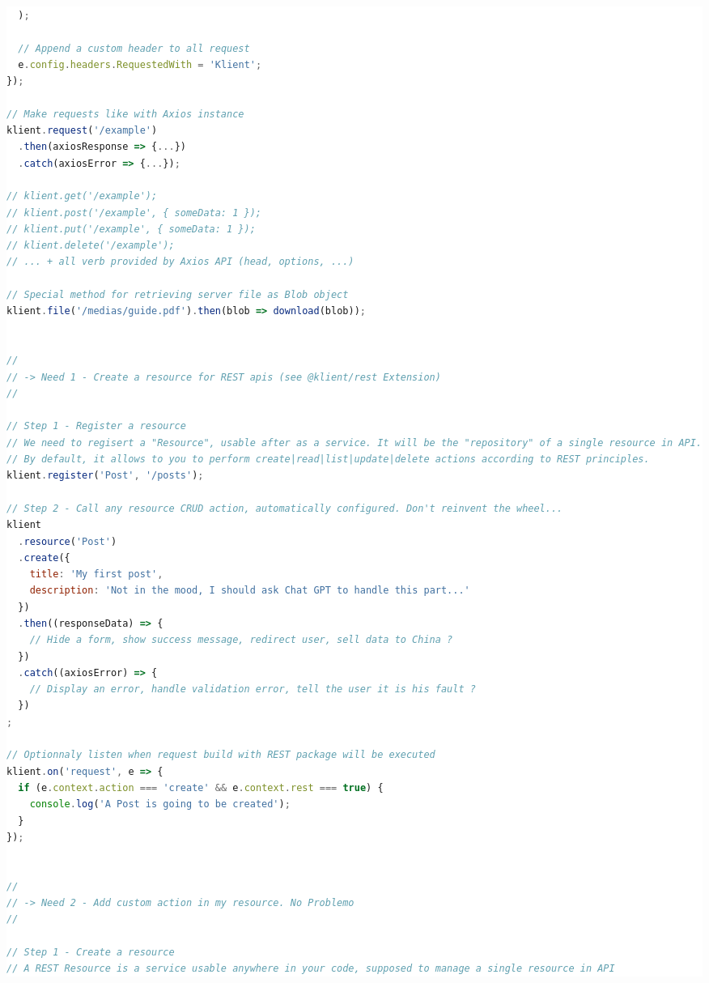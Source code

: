 ```js
  );

  // Append a custom header to all request
  e.config.headers.RequestedWith = 'Klient';
});

// Make requests like with Axios instance
klient.request('/example')
  .then(axiosResponse => {...})
  .catch(axiosError => {...});

// klient.get('/example');
// klient.post('/example', { someData: 1 });
// klient.put('/example', { someData: 1 });
// klient.delete('/example');
// ... + all verb provided by Axios API (head, options, ...)

// Special method for retrieving server file as Blob object
klient.file('/medias/guide.pdf').then(blob => download(blob));


//
// -> Need 1 - Create a resource for REST apis (see @klient/rest Extension)
//

// Step 1 - Register a resource
// We need to regisert a "Resource", usable after as a service. It will be the "repository" of a single resource in API.
// By default, it allows to you to perform create|read|list|update|delete actions according to REST principles.
klient.register('Post', '/posts');

// Step 2 - Call any resource CRUD action, automatically configured. Don't reinvent the wheel...
klient
  .resource('Post')
  .create({
    title: 'My first post',
    description: 'Not in the mood, I should ask Chat GPT to handle this part...'
  })
  .then((responseData) => {
    // Hide a form, show success message, redirect user, sell data to China ? 
  })
  .catch((axiosError) => {
    // Display an error, handle validation error, tell the user it is his fault ? 
  })
;

// Optionnaly listen when request build with REST package will be executed
klient.on('request', e => {
  if (e.context.action === 'create' && e.context.rest === true) {
    console.log('A Post is going to be created');
  }
});


//
// -> Need 2 - Add custom action in my resource. No Problemo
//

// Step 1 - Create a resource
// A REST Resource is a service usable anywhere in your code, supposed to manage a single resource in API
```